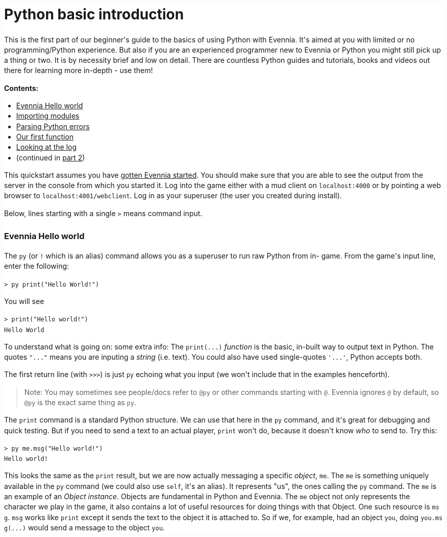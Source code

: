 # Python basic introduction

This is the first part of our beginner's guide to the basics of using Python with Evennia. It's
aimed at you with limited or no programming/Python experience. But also if you are an experienced
programmer new to Evennia or Python you might still pick up a thing or two. It is by necessity brief
and low on detail. There are countless Python guides and tutorials, books and videos out there for
learning more in-depth - use them!

**Contents:**
- [Evennia Hello world](./Python-basic-introduction.md#evennia-hello-world)
- [Importing modules](./Python-basic-introduction.md#importing-modules)
- [Parsing Python errors](./Python-basic-introduction.md#parsing-python-errors)
- [Our first function](./Python-basic-introduction.md#our-first-function)
- [Looking at the log](./Python-basic-introduction.md#looking-at-the-log)
- (continued in [part 2](./Python-basic-tutorial-part-two.md))

This quickstart assumes you have [gotten Evennia started](./Getting-Started.md). You should make sure
that you are able to see the output from the server in the console from which you started it. Log
into the game either with a mud client on `localhost:4000` or by pointing a web browser to
`localhost:4001/webclient`. Log in as your superuser (the user you created during install).

Below, lines starting with a single `>` means command input.

### Evennia Hello world

The `py` (or `!` which is an alias) command allows you as a superuser to run raw Python from in-
game. From the game's input line, enter the following:

    > py print("Hello World!")

You will see

    > print("Hello world!")
    Hello World

To understand what is going on: some extra info: The `print(...)` *function* is the basic, in-built
way to output text in Python. The quotes `"..."` means you are inputing a *string* (i.e. text). You
could also have used single-quotes `'...'`, Python accepts both.

The first return line (with `>>>`) is just `py` echoing what you input (we won't include that in the
examples henceforth).

> Note: You may sometimes see people/docs refer to `@py` or other commands starting with `@`.
Evennia ignores `@` by default, so `@py` is the exact same thing as `py`.

The `print` command is a standard Python structure. We can use that here in the `py` command, and
it's great for debugging and quick testing. But if you need to send a text to an actual player,
`print` won't do, because it doesn't know _who_ to send to. Try this:

    > py me.msg("Hello world!")
    Hello world!

This looks the same as the `print` result, but we are now actually messaging a specific *object*,
`me`. The `me` is something uniquely available in the `py` command (we could also use `self`, it's
an alias). It represents "us", the ones calling the `py` command. The `me` is an example of an
*Object instance*. Objects are fundamental in Python and Evennia. The `me` object not only
represents the character we play in the game, it also contains a lot of useful resources for doing
things with that Object. One such resource is `msg`. `msg` works like `print` except it sends the
text to the object it is attached to. So if we, for example, had an object `you`, doing
`you.msg(...)` would send a message to the object `you`.
